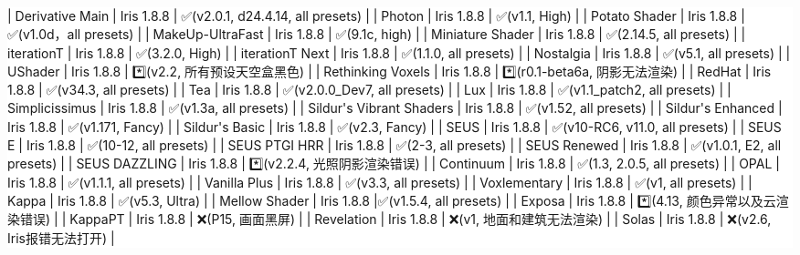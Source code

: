 | Derivative Main | Iris 1.8.8 | ✅(v2.0.1, d24.4.14, all presets) |
| Photon | Iris 1.8.8 | ✅(v1.1, High) |
| Potato Shader | Iris 1.8.8 | ✅(v1.0d，all presets) |
| MakeUp-UltraFast | Iris 1.8.8 | ✅(9.1c, high) |
| Miniature Shader | Iris 1.8.8 | ✅(2.14.5, all presets) |
| iterationT | Iris 1.8.8 | ✅(3.2.0, High) |
| iterationT Next | Iris 1.8.8 | ✅(1.1.0, all presets) |
| Nostalgia | Iris 1.8.8 | ✅(v5.1, all presets) |
| UShader | Iris 1.8.8 | *️⃣(v2.2, 所有预设天空盒黑色) |
| Rethinking Voxels | Iris 1.8.8 | *️⃣(r0.1-beta6a, 阴影无法渲染) |
| RedHat | Iris 1.8.8 | ✅(v34.3, all presets) |
| Tea | Iris 1.8.8 | ✅(v2.0.0_Dev7, all presets) |
| Lux | Iris 1.8.8 | ✅(v1.1_patch2, all presets) |
| Simplicissimus | Iris 1.8.8 | ✅(v1.3a, all presets) |
| Sildur's Vibrant Shaders | Iris 1.8.8 | ✅(v1.52, all presets) |
| Sildur's Enhanced | Iris 1.8.8 | ✅(v1.171, Fancy) |
| Sildur's Basic | Iris 1.8.8 | ✅(v2.3, Fancy) |
| SEUS | Iris 1.8.8 | ✅(v10-RC6, v11.0, all presets) |
| SEUS E | Iris 1.8.8 | ✅(10-12, all presets) |
| SEUS PTGI HRR | Iris 1.8.8 | ✅(2-3, all presets) |
| SEUS Renewed | Iris 1.8.8 | ✅(v1.0.1, E2, all presets) |
| SEUS DAZZLING | Iris 1.8.8 | *️⃣(v2.2.4, 光照阴影渲染错误) |
| Continuum | Iris 1.8.8 | ✅(1.3, 2.0.5, all presets) |
| OPAL | Iris 1.8.8 | ✅(v1.1.1, all presets) |
| Vanilla Plus | Iris 1.8.8 | ✅(v3.3, all presets) |
| Voxlementary | Iris 1.8.8 | ✅(v1, all presets) |
| Kappa | Iris 1.8.8 | ✅(v5.3, Ultra) |
| Mellow Shader | Iris 1.8.8 |✅(v1.5.4, all presets) |
| Exposa | Iris 1.8.8 | *️⃣(4.13, 颜色异常以及云渲染错误) |
| KappaPT | Iris 1.8.8 | ❌(P15, 画面黑屏) |
| Revelation | Iris 1.8.8 | ❌(v1, 地面和建筑无法渲染) |
| Solas | Iris 1.8.8 | ❌(v2.6, Iris报错无法打开) |
